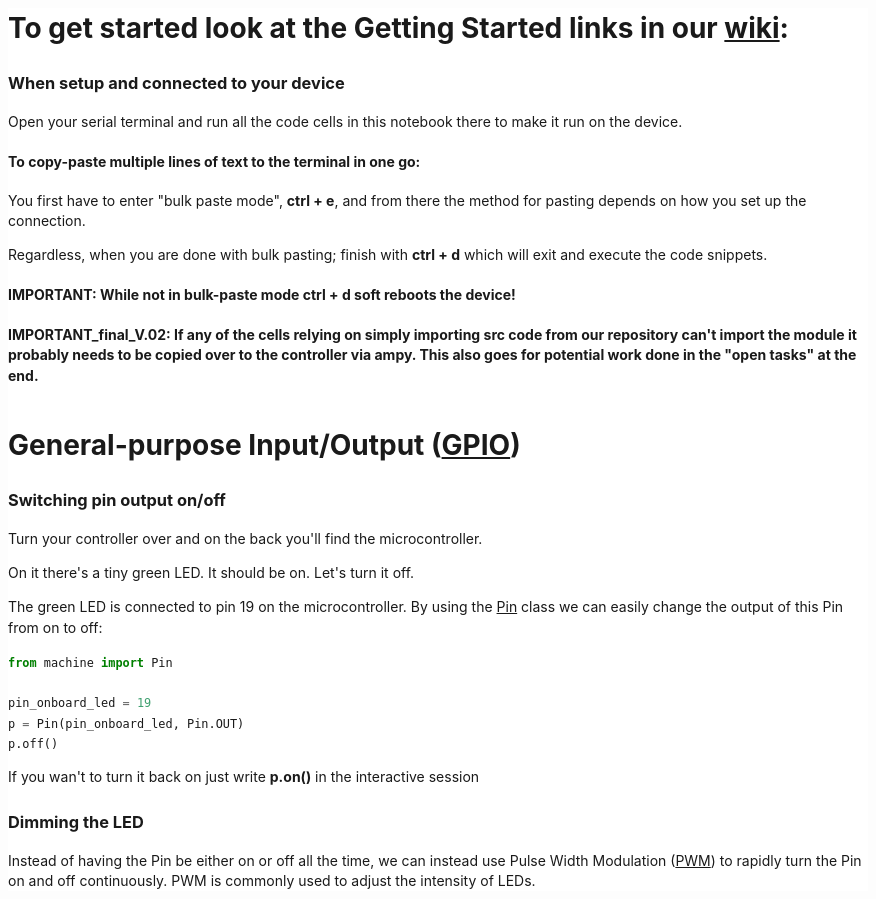 
# To get started look at the Getting Started links in our [wiki](https://github.com/bytebarista/iot_workshop/wiki):


### When setup and connected to your device
Open your serial terminal and run all the code cells in this notebook there to make it run on the device.

#### To copy-paste multiple lines of text to the terminal in one go:
You first have to enter "bulk paste mode", **ctrl + e**, and from there the method for pasting depends on how you set up the connection.

Regardless, when you are done with bulk pasting; finish with **ctrl + d** which will exit and execute the code snippets.

#### IMPORTANT: While not in bulk-paste mode **ctrl + d** soft reboots the device!

#### IMPORTANT_final_V.02: If any of the cells relying on simply importing src code from our repository can't import the module it probably needs to be copied over to the controller via ampy. This also goes for potential work done in the "open tasks" at the end.


# General-purpose Input/Output ([GPIO](https://en.wikipedia.org/wiki/General-purpose_input/output))

### Switching pin output on/off

Turn your controller over and on the back you'll find the microcontroller.

On it there's a tiny green LED. It should be on. Let's turn it off.

The green LED is connected to pin 19 on the microcontroller. By using the [Pin](https://docs.micropython.org/en/latest/esp32/quickref.html#pins-and-gpio) class we can easily change the output of this Pin from on to off:

```python
from machine import Pin

pin_onboard_led = 19
p = Pin(pin_onboard_led, Pin.OUT)
p.off()
```

If you wan't to turn it back on just write **p.on()** in the interactive session

### Dimming the LED

Instead of having the Pin be either on or off all the time, we can instead use Pulse Width Modulation ([PWM](https://docs.micropython.org/en/latest/esp32/quickref.html#pwm-pulse-width-modulation)) to rapidly turn the Pin on and off continuously. PWM is commonly used to adjust the intensity of LEDs.
